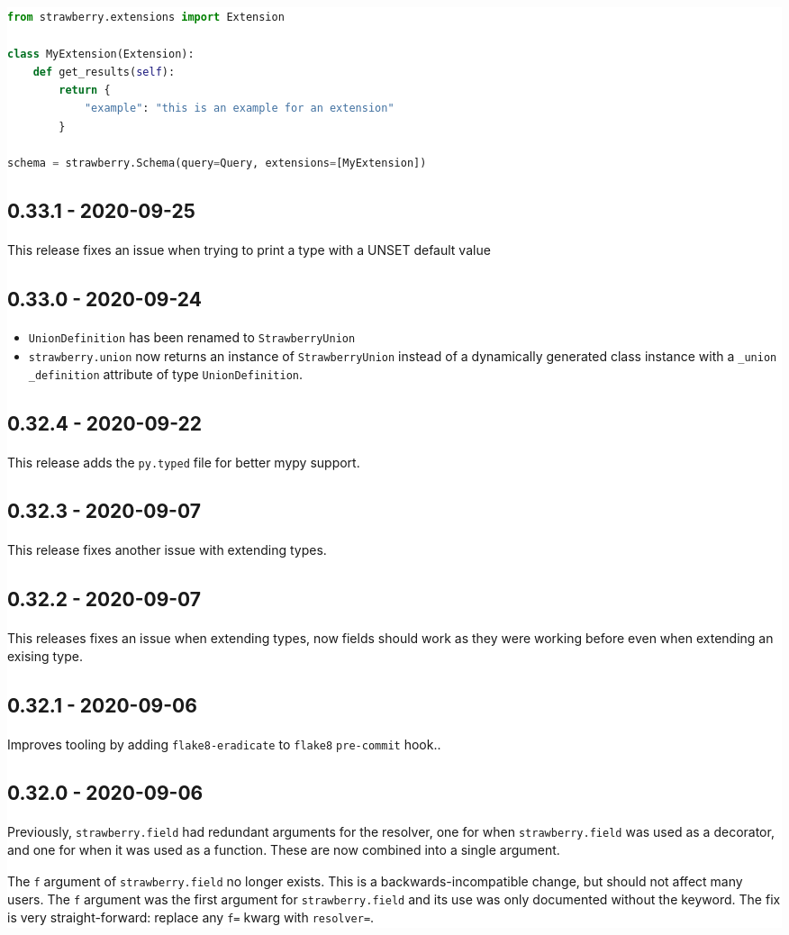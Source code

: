 ```python
from strawberry.extensions import Extension

class MyExtension(Extension):
    def get_results(self):
        return {
            "example": "this is an example for an extension"
        }

schema = strawberry.Schema(query=Query, extensions=[MyExtension])
```

0.33.1 - 2020-09-25
-------------------

This release fixes an issue when trying to print a type
with a UNSET default value

0.33.0 - 2020-09-24
-------------------

* `UnionDefinition` has been renamed to `StrawberryUnion`
* `strawberry.union` now returns an instance of `StrawberryUnion` instead of a
dynamically generated class instance with a `_union_definition` attribute of
type `UnionDefinition`.

0.32.4 - 2020-09-22
-------------------

This release adds the `py.typed` file for better mypy support.

0.32.3 - 2020-09-07
-------------------

This release fixes another issue with extending types.

0.32.2 - 2020-09-07
-------------------

This releases fixes an issue when extending types, now
fields should work as they were working before even
when extending an exising type.

0.32.1 - 2020-09-06
-------------------

Improves tooling by adding `flake8-eradicate` to `flake8` `pre-commit` hook..

0.32.0 - 2020-09-06
-------------------

Previously, `strawberry.field` had redundant arguments for the resolver, one for
when `strawberry.field` was used as a decorator, and one for when it was used as
a function. These are now combined into a single argument.

The `f` argument of `strawberry.field` no longer exists. This is a
backwards-incompatible change, but should not affect many users. The `f`
argument was the first argument for `strawberry.field` and its use was only
documented without the keyword. The fix is very straight-forward: replace any
`f=` kwarg with `resolver=`.
